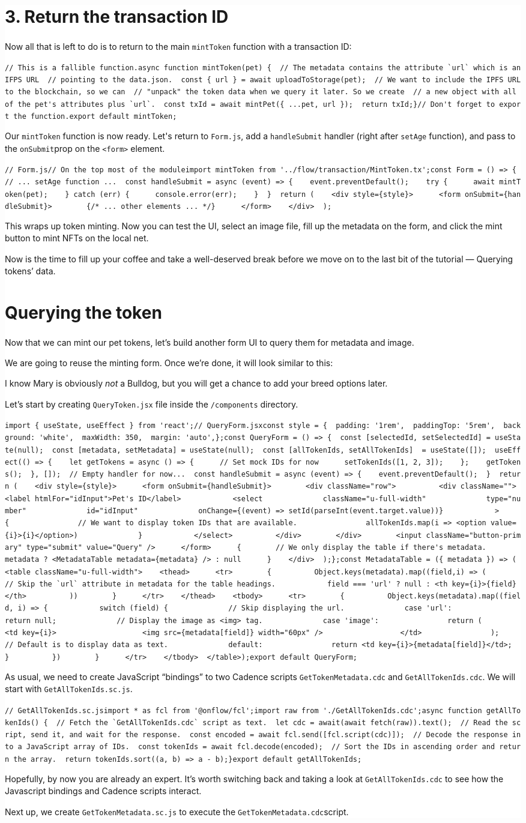 # 3\. Return the transaction ID

Now all that is left to do is to return to the main `mintToken` function with a transaction ID:

    // This is a fallible function.async function mintToken(pet) {  // The metadata contains the attribute `url` which is an IFPS URL  // pointing to the data.json.  const { url } = await uploadToStorage(pet);  // We want to include the IPFS URL to the blockchain, so we can  // "unpack" the token data when we query it later. So we create  // a new object with all of the pet's attributes plus `url`.  const txId = await mintPet({ ...pet, url });  return txId;}// Don't forget to export the function.export default mintToken;

Our `mintToken` function is now ready. Let's return to `Form.js`, add a `handleSubmit` handler (right after `setAge` function), and pass to the `onSubmit`prop on the `<form>` element.

    // Form.js// On the top most of the moduleimport mintToken from '../flow/transaction/MintToken.tx';const Form = () => {  // ... setAge function ...  const handleSubmit = async (event) => {    event.preventDefault();    try {      await mintToken(pet);    } catch (err) {      console.error(err);    }  }  return (    <div style={style}>      <form onSubmit={handleSubmit}>        {/* ... other elements ... */}      </form>    </div>  );

This wraps up token minting. Now you can test the UI, select an image file, fill up the metadata on the form, and click the mint button to mint NFTs on the local net.

Now is the time to fill up your coffee and take a well-deserved break before we move on to the last bit of the tutorial — Querying tokens’ data.

# Querying the token

Now that we can mint our pet tokens, let’s build another form UI to query them for metadata and image.

We are going to reuse the minting form. Once we’re done, it will look similar to this:

I know Mary is obviously _not_ a Bulldog, but you will get a chance to add your breed options later.

Let’s start by creating `QueryToken.jsx` file inside the `/components` directory.

    import { useState, useEffect } from 'react';// QueryForm.jsxconst style = {  padding: '1rem',  paddingTop: '5rem',  background: 'white',  maxWidth: 350,  margin: 'auto',};const QueryForm = () => {  const [selectedId, setSelectedId] = useState(null);  const [metadata, setMetadata] = useState(null);  const [allTokenIds, setAllTokenIds]  = useState([]);  useEffect(() => {    let getTokens = async () => {      // Set mock IDs for now      setTokenIds([1, 2, 3]);    };    getTokens();  }, []);  // Empty handler for now...  const handleSubmit = async (event) => {    event.preventDefault();  }  return (    <div style={style}>      <form onSubmit={handleSubmit}>        <div className="row">          <div className="">            <label htmlFor="idInput">Pet's ID</label>            <select              className="u-full-width"              type="number"              id="idInput"              onChange={(event) => setId(parseInt(event.target.value))}            >              {                // We want to display token IDs that are available.                allTokenIds.map(i => <option value={i}>{i}</option>)              }            </select>          </div>        </div>        <input className="button-primary" type="submit" value="Query" />      </form>      {        // We only display the table if there's metadata.        metadata ? <MetadataTable metadata={metadata} /> : null      }    </div>  );};const MetadataTable = ({ metadata }) => (  <table className="u-full-width">    <thead>      <tr>        {          Object.keys(metadata).map((field,i) => (            // Skip the `url` attribute in metadata for the table headings.            field === 'url' ? null : <th key={i}>{field}</th>          ))        }      </tr>    </thead>    <tbody>      <tr>        {          Object.keys(metadata).map((field, i) => {            switch (field) {              // Skip displaying the url.              case 'url':                return null;              // Display the image as <img> tag.              case 'image':                return (                  <td key={i}>                    <img src={metadata[field]} width="60px" />                  </td>                );              // Default is to display data as text.              default:                return <td key={i}>{metadata[field]}</td>;            }          })        }      </tr>    </tbody>  </table>);export default QueryForm;

As usual, we need to create JavaScript “bindings” to two Cadence scripts `GetTokenMetadata.cdc` and `GetAllTokenIds.cdc`. We will start with `GetAllTokenIds.sc.js`.

    // GetAllTokenIds.sc.jsimport * as fcl from '@onflow/fcl';import raw from './GetAllTokenIds.cdc';async function getAllTokenIds() {  // Fetch the `GetAllTokenIds.cdc` script as text.  let cdc = await(await fetch(raw)).text();  // Read the script, send it, and wait for the response.  const encoded = await fcl.send([fcl.script(cdc)]);  // Decode the response into a JavaScript array of IDs.  const tokenIds = await fcl.decode(encoded);  // Sort the IDs in ascending order and return the array.  return tokenIds.sort((a, b) => a - b);}export default getAllTokenIds;

Hopefully, by now you are already an expert. It’s worth switching back and taking a look at `GetAllTokenIds.cdc` to see how the Javascript bindings and Cadence scripts interact.

Next up, we create `GetTokenMetadata.sc.js` to execute the `GetTokenMetadata.cdc`script.
